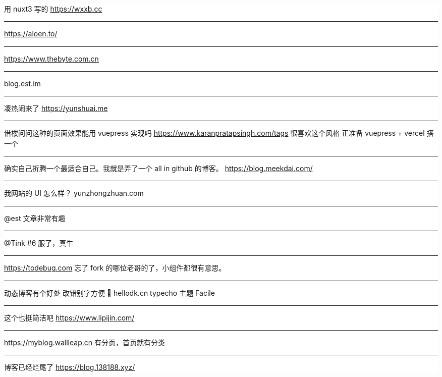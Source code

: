 用 nuxt3 写的 https://wxxb.cc

---------------------------------------------------

https://aloen.to/

---------------------------------------------------

https://www.thebyte.com.cn

---------------------------------------------------

blog.est.im

---------------------------------------------------

凑热闹来了 https://yunshuai.me

---------------------------------------------------

借楼问问这种的页面效果能用 vuepress 实现吗
https://www.karanpratapsingh.com/tags
很喜欢这个风格 正准备 vuepress + vercel 搭一个

---------------------------------------------------

确实自己折腾一个最适合自己。我就是弄了一个 all in github 的博客。
https://blog.meekdai.com/

---------------------------------------------------

我网站的 UI 怎么样？ yunzhongzhuan.com

---------------------------------------------------

@est 文章非常有趣

---------------------------------------------------

@Tink #6 服了，真牛

---------------------------------------------------

https://todebug.com 忘了 fork 的哪位老哥的了，小组件都很有意思。

---------------------------------------------------

动态博客有个好处  改错别字方便 🌚  hellodk.cn  typecho 主题 Facile

---------------------------------------------------

这个也挺简洁吧 https://www.lipijin.com/

---------------------------------------------------

https://myblog.wallleap.cn
有分页，首页就有分类

---------------------------------------------------

博客已经烂尾了 https://blog.138188.xyz/
